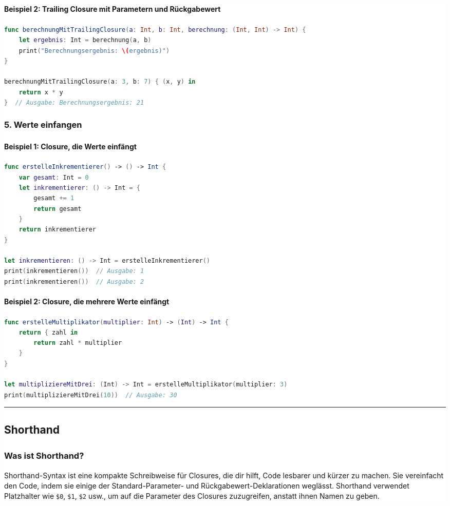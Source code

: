 #### Beispiel 2: Trailing Closure mit Parametern und Rückgabewert

```swift
func berechnungMitTrailingClosure(a: Int, b: Int, berechnung: (Int, Int) -> Int) {
    let ergebnis: Int = berechnung(a, b)
    print("Berechnungsergebnis: \(ergebnis)")
}

berechnungMitTrailingClosure(a: 3, b: 7) { (x, y) in
    return x * y
}  // Ausgabe: Berechnungsergebnis: 21
```

### 5. Werte einfangen

#### Beispiel 1: Closure, die Werte einfängt
```swift
func erstelleInkrementierer() -> () -> Int {
    var gesamt: Int = 0
    let inkrementierer: () -> Int = {
        gesamt += 1
        return gesamt
    }
    return inkrementierer
}

let inkrementieren: () -> Int = erstelleInkrementierer()
print(inkrementieren())  // Ausgabe: 1
print(inkrementieren())  // Ausgabe: 2
```

#### Beispiel 2: Closure, die mehrere Werte einfängt

```swift
func erstelleMultiplikator(multiplier: Int) -> (Int) -> Int {
    return { zahl in
        return zahl * multiplier
    }
}

let multipliziereMitDrei: (Int) -> Int = erstelleMultiplikator(multiplier: 3)
print(multipliziereMitDrei(10))  // Ausgabe: 30
```

---

## Shorthand

### Was ist Shorthand?

Shorthand-Syntax ist eine kompakte Schreibweise für Closures, die dir hilft, Code lesbarer und kürzer zu machen. Sie
vereinfacht den Code, indem sie einige der Standard-Parameter- und Rückgabewert-Deklarationen weglässt. Shorthand
verwendet Platzhalter wie `$0`, `$1`, `$2` usw., um auf die Parameter des Closures zuzugreifen, anstatt ihnen Namen zu
geben.
